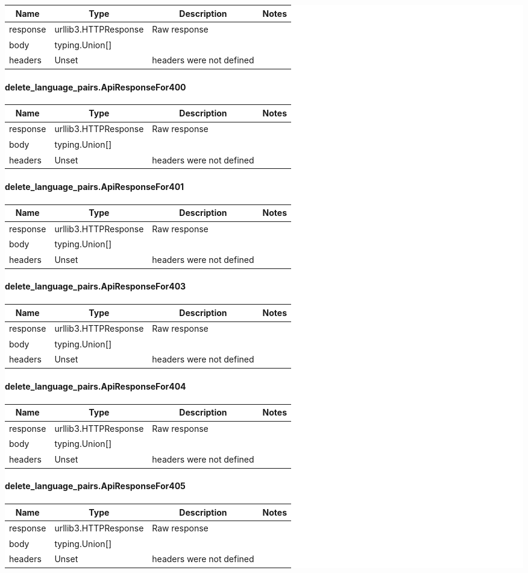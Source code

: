 | Name     | Type                 | Description              | Notes |
| -------- | -------------------- | ------------------------ | ----- |
| response | urllib3.HTTPResponse | Raw response             |
| body     | typing.Union[]       |                          |
| headers  | Unset                | headers were not defined |

#### delete_language_pairs.ApiResponseFor400

| Name     | Type                 | Description              | Notes |
| -------- | -------------------- | ------------------------ | ----- |
| response | urllib3.HTTPResponse | Raw response             |
| body     | typing.Union[]       |                          |
| headers  | Unset                | headers were not defined |

#### delete_language_pairs.ApiResponseFor401

| Name     | Type                 | Description              | Notes |
| -------- | -------------------- | ------------------------ | ----- |
| response | urllib3.HTTPResponse | Raw response             |
| body     | typing.Union[]       |                          |
| headers  | Unset                | headers were not defined |

#### delete_language_pairs.ApiResponseFor403

| Name     | Type                 | Description              | Notes |
| -------- | -------------------- | ------------------------ | ----- |
| response | urllib3.HTTPResponse | Raw response             |
| body     | typing.Union[]       |                          |
| headers  | Unset                | headers were not defined |

#### delete_language_pairs.ApiResponseFor404

| Name     | Type                 | Description              | Notes |
| -------- | -------------------- | ------------------------ | ----- |
| response | urllib3.HTTPResponse | Raw response             |
| body     | typing.Union[]       |                          |
| headers  | Unset                | headers were not defined |

#### delete_language_pairs.ApiResponseFor405

| Name     | Type                 | Description              | Notes |
| -------- | -------------------- | ------------------------ | ----- |
| response | urllib3.HTTPResponse | Raw response             |
| body     | typing.Union[]       |                          |
| headers  | Unset                | headers were not defined |
